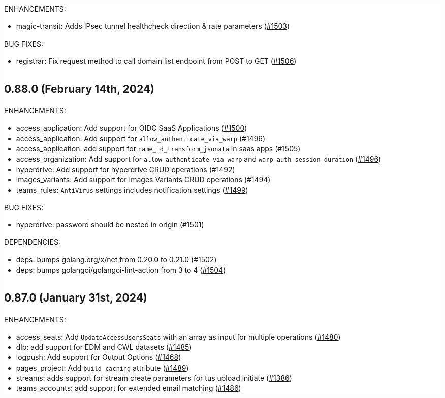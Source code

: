 ENHANCEMENTS:

- magic-transit: Adds IPsec tunnel healthcheck direction & rate parameters ([#1503](https://github.com/khulnasoft/khulnasoft-go/issues/1503))

BUG FIXES:

- registrar: Fix request method to call domain list endpoint from POST to GET ([#1506](https://github.com/khulnasoft/khulnasoft-go/issues/1506))

## 0.88.0 (February 14th, 2024)

ENHANCEMENTS:

- access_application: Add support for OIDC SaaS Applications ([#1500](https://github.com/khulnasoft/khulnasoft-go/issues/1500))
- access_application: Add support for `allow_authenticate_via_warp` ([#1496](https://github.com/khulnasoft/khulnasoft-go/issues/1496))
- access_application: add support for `name_id_transform_jsonata` in saas apps ([#1505](https://github.com/khulnasoft/khulnasoft-go/issues/1505))
- access_organization: Add support for `allow_authenticate_via_warp` and `warp_auth_session_duration` ([#1496](https://github.com/khulnasoft/khulnasoft-go/issues/1496))
- hyperdrive: Add support for hyperdrive CRUD operations ([#1492](https://github.com/khulnasoft/khulnasoft-go/issues/1492))
- images_variants: Add support for Images Variants CRUD operations ([#1494](https://github.com/khulnasoft/khulnasoft-go/issues/1494))
- teams_rules: `AntiVirus` settings includes notification settings ([#1499](https://github.com/khulnasoft/khulnasoft-go/issues/1499))

BUG FIXES:

- hyperdrive: password should be nested in origin ([#1501](https://github.com/khulnasoft/khulnasoft-go/issues/1501))

DEPENDENCIES:

- deps: bumps golang.org/x/net from 0.20.0 to 0.21.0 ([#1502](https://github.com/khulnasoft/khulnasoft-go/issues/1502))
- deps: bumps golangci/golangci-lint-action from 3 to 4 ([#1504](https://github.com/khulnasoft/khulnasoft-go/issues/1504))

## 0.87.0 (January 31st, 2024)

ENHANCEMENTS:

- access_seats: Add `UpdateAccessUsersSeats` with an array as input for multiple operations ([#1480](https://github.com/khulnasoft/khulnasoft-go/issues/1480))
- dlp: add support for EDM and CWL datasets ([#1485](https://github.com/khulnasoft/khulnasoft-go/issues/1485))
- logpush: Add support for Output Options ([#1468](https://github.com/khulnasoft/khulnasoft-go/issues/1468))
- pages_project: Add `build_caching` attribute ([#1489](https://github.com/khulnasoft/khulnasoft-go/issues/1489))
- streams: adds support for stream create parameters for tus upload initiate ([#1386](https://github.com/khulnasoft/khulnasoft-go/issues/1386))
- teams_accounts: add support for extended email matching ([#1486](https://github.com/khulnasoft/khulnasoft-go/issues/1486))
